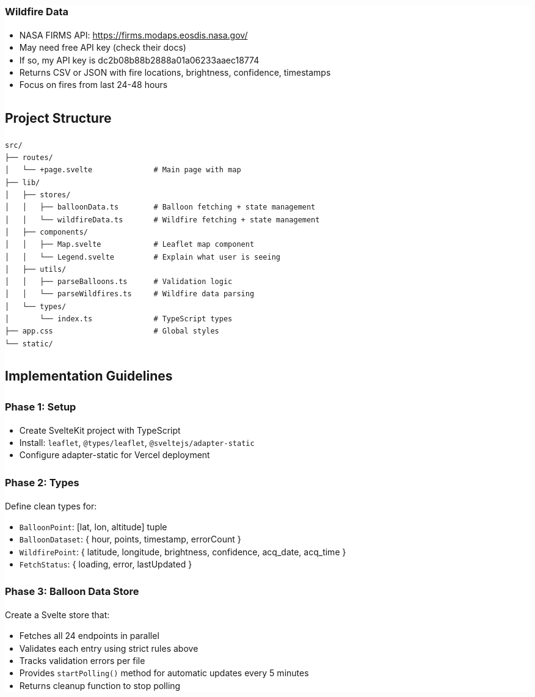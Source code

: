 ### Wildfire Data

- NASA FIRMS API: https://firms.modaps.eosdis.nasa.gov/
- May need free API key (check their docs)
- If so, my API key is dc2b08b88b2888a01a06233aaec18774
- Returns CSV or JSON with fire locations, brightness, confidence, timestamps
- Focus on fires from last 24-48 hours

## Project Structure

```
src/
├── routes/
│   └── +page.svelte              # Main page with map
├── lib/
│   ├── stores/
│   │   ├── balloonData.ts        # Balloon fetching + state management
│   │   └── wildfireData.ts       # Wildfire fetching + state management
│   ├── components/
│   │   ├── Map.svelte            # Leaflet map component
│   │   └── Legend.svelte         # Explain what user is seeing
│   ├── utils/
│   │   ├── parseBalloons.ts      # Validation logic
│   │   └── parseWildfires.ts     # Wildfire data parsing
│   └── types/
│       └── index.ts              # TypeScript types
├── app.css                       # Global styles
└── static/
```

## Implementation Guidelines

### Phase 1: Setup

- Create SvelteKit project with TypeScript
- Install: `leaflet`, `@types/leaflet`, `@sveltejs/adapter-static`
- Configure adapter-static for Vercel deployment

### Phase 2: Types

Define clean types for:

- `BalloonPoint`: [lat, lon, altitude] tuple
- `BalloonDataset`: { hour, points, timestamp, errorCount }
- `WildfirePoint`: { latitude, longitude, brightness, confidence, acq_date, acq_time }
- `FetchStatus`: { loading, error, lastUpdated }

### Phase 3: Balloon Data Store

Create a Svelte store that:

- Fetches all 24 endpoints in parallel
- Validates each entry using strict rules above
- Tracks validation errors per file
- Provides `startPolling()` method for automatic updates every 5 minutes
- Returns cleanup function to stop polling
